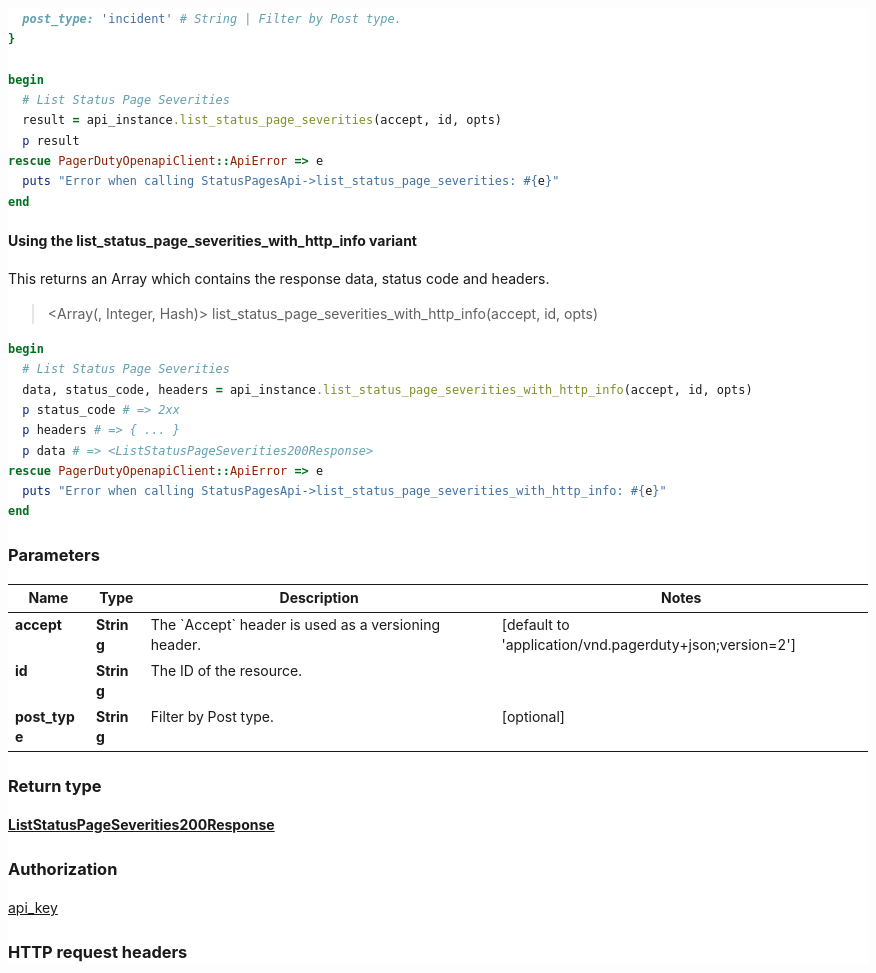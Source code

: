 ```ruby
  post_type: 'incident' # String | Filter by Post type.
}

begin
  # List Status Page Severities
  result = api_instance.list_status_page_severities(accept, id, opts)
  p result
rescue PagerDutyOpenapiClient::ApiError => e
  puts "Error when calling StatusPagesApi->list_status_page_severities: #{e}"
end
```

#### Using the list_status_page_severities_with_http_info variant

This returns an Array which contains the response data, status code and headers.

> <Array(<ListStatusPageSeverities200Response>, Integer, Hash)> list_status_page_severities_with_http_info(accept, id, opts)

```ruby
begin
  # List Status Page Severities
  data, status_code, headers = api_instance.list_status_page_severities_with_http_info(accept, id, opts)
  p status_code # => 2xx
  p headers # => { ... }
  p data # => <ListStatusPageSeverities200Response>
rescue PagerDutyOpenapiClient::ApiError => e
  puts "Error when calling StatusPagesApi->list_status_page_severities_with_http_info: #{e}"
end
```

### Parameters

| Name | Type | Description | Notes |
| ---- | ---- | ----------- | ----- |
| **accept** | **String** | The &#x60;Accept&#x60; header is used as a versioning header. | [default to &#39;application/vnd.pagerduty+json;version&#x3D;2&#39;] |
| **id** | **String** | The ID of the resource. |  |
| **post_type** | **String** | Filter by Post type. | [optional] |

### Return type

[**ListStatusPageSeverities200Response**](ListStatusPageSeverities200Response.md)

### Authorization

[api_key](../README.md#api_key)

### HTTP request headers
